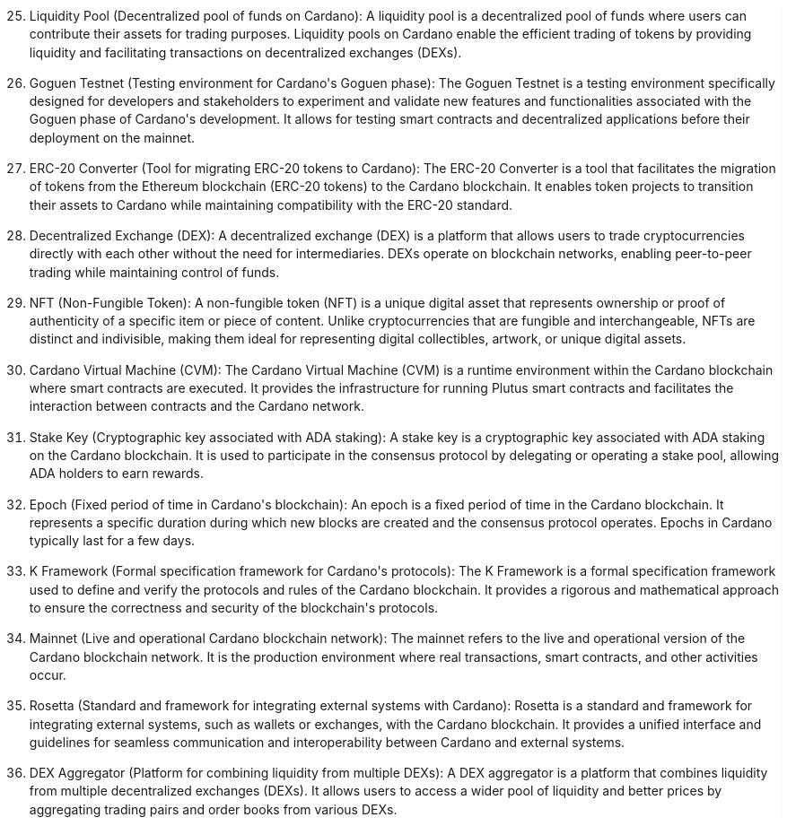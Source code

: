 25. Liquidity Pool (Decentralized pool of funds on Cardano): A liquidity pool is a decentralized pool of funds where users can contribute their assets for trading purposes. Liquidity pools on Cardano enable the efficient trading of tokens by providing liquidity and facilitating transactions on decentralized exchanges (DEXs).

26. Goguen Testnet (Testing environment for Cardano's Goguen phase): The Goguen Testnet is a testing environment specifically designed for developers and stakeholders to experiment and validate new features and functionalities associated with the Goguen phase of Cardano's development. It allows for testing smart contracts and decentralized applications before their deployment on the mainnet.

27. ERC-20 Converter (Tool for migrating ERC-20 tokens to Cardano): The ERC-20 Converter is a tool that facilitates the migration of tokens from the Ethereum blockchain (ERC-20 tokens) to the Cardano blockchain. It enables token projects to transition their assets to Cardano while maintaining compatibility with the ERC-20 standard.

28. Decentralized Exchange (DEX): A decentralized exchange (DEX) is a platform that allows users to trade cryptocurrencies directly with each other without the need for intermediaries. DEXs operate on blockchain networks, enabling peer-to-peer trading while maintaining control of funds.

29. NFT (Non-Fungible Token): A non-fungible token (NFT) is a unique digital asset that represents ownership or proof of authenticity of a specific item or piece of content. Unlike cryptocurrencies that are fungible and interchangeable, NFTs are distinct and indivisible, making them ideal for representing digital collectibles, artwork, or unique digital assets.

30. Cardano Virtual Machine (CVM): The Cardano Virtual Machine (CVM) is a runtime environment within the Cardano blockchain where smart contracts are executed. It provides the infrastructure for running Plutus smart contracts and facilitates the interaction between contracts and the Cardano network.

31. Stake Key (Cryptographic key associated with ADA staking): A stake key is a cryptographic key associated with ADA staking on the Cardano blockchain. It is used to participate in the consensus protocol by delegating or operating a stake pool, allowing ADA holders to earn rewards.

32. Epoch (Fixed period of time in Cardano's blockchain): An epoch is a fixed period of time in the Cardano blockchain. It represents a specific duration during which new blocks are created and the consensus protocol operates. Epochs in Cardano typically last for a few days.

33. K Framework (Formal specification framework for Cardano's protocols): The K Framework is a formal specification framework used to define and verify the protocols and rules of the Cardano blockchain. It provides a rigorous and mathematical approach to ensure the correctness and security of the blockchain's protocols.

34. Mainnet (Live and operational Cardano blockchain network): The mainnet refers to the live and operational version of the Cardano blockchain network. It is the production environment where real transactions, smart contracts, and other activities occur.

35. Rosetta (Standard and framework for integrating external systems with Cardano): Rosetta is a standard and framework for integrating external systems, such as wallets or exchanges, with the Cardano blockchain. It provides a unified interface and guidelines for seamless communication and interoperability between Cardano and external systems.

36. DEX Aggregator (Platform for combining liquidity from multiple DEXs): A DEX aggregator is a platform that combines liquidity from multiple decentralized exchanges (DEXs). It allows users to access a wider pool of liquidity and better prices by aggregating trading pairs and order books from various DEXs.
